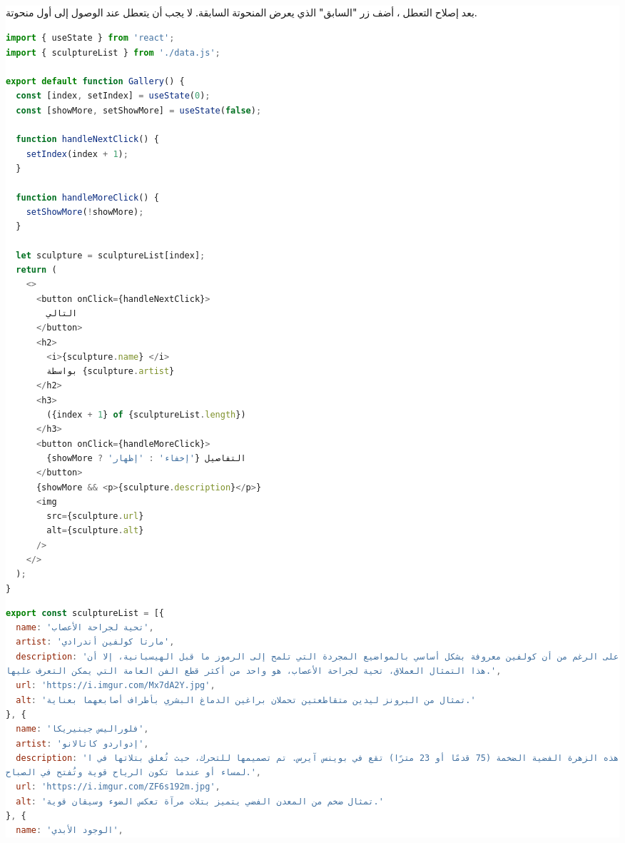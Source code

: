 بعد إصلاح التعطل ، أضف زر "السابق" الذي يعرض المنحوتة السابقة. لا يجب أن يتعطل عند الوصول إلى أول منحوتة.

<Sandpack>

```js
import { useState } from 'react';
import { sculptureList } from './data.js';

export default function Gallery() {
  const [index, setIndex] = useState(0);
  const [showMore, setShowMore] = useState(false);

  function handleNextClick() {
    setIndex(index + 1);
  }

  function handleMoreClick() {
    setShowMore(!showMore);
  }

  let sculpture = sculptureList[index];
  return (
    <>
      <button onClick={handleNextClick}>
        التالي
      </button>
      <h2>
        <i>{sculpture.name} </i> 
        بواسطة {sculpture.artist}
      </h2>
      <h3>  
        ({index + 1} of {sculptureList.length})
      </h3>
      <button onClick={handleMoreClick}>
        {showMore ? 'إخفاء' : 'إظهار'} التفاصيل
      </button>
      {showMore && <p>{sculpture.description}</p>}
      <img 
        src={sculpture.url} 
        alt={sculpture.alt}
      />
    </>
  );
}
```

```js src/data.js
export const sculptureList = [{
  name: 'تحية لجراحة الأعصاب',
  artist: 'مارتا كولفين أندرادي',
  description: 'على الرغم من أن كولفين معروفة بشكل أساسي بالمواضيع المجردة التي تلمح إلى الرموز ما قبل الهيسبانية، إلا أن هذا التمثال العملاق، تحية لجراحة الأعصاب، هو واحد من أكثر قطع الفن العامة التي يمكن التعرف عليها.',
  url: 'https://i.imgur.com/Mx7dA2Y.jpg',
  alt: 'تمثال من البرونز ليدين متقاطعتين تحملان براغين الدماغ البشري بأطراف أصابعهما بعناية.'  
}, {
  name: 'فلوراليس جينيريكا',
  artist: 'إدواردو كاتالانو',
  description: 'هذه الزهرة الفضية الضخمة (75 قدمًا أو 23 مترًا) تقع في بوينس آيرس. تم تصميمها للتحرك، حيث تُغلق بتلاتها في المساء أو عندما تكون الرياح قوية وتُفتح في الصباح.',
  url: 'https://i.imgur.com/ZF6s192m.jpg',
  alt: 'تمثال ضخم من المعدن الفضي يتميز بتلات مرآة تعكس الضوء وسيقان قوية.'
}, {
  name: 'الوجود الأبدي',
```